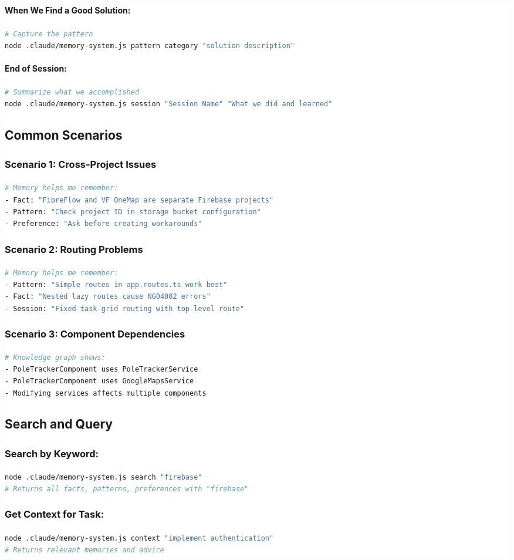 #### When We Find a Good Solution:
```bash
# Capture the pattern
node .claude/memory-system.js pattern category "solution description"
```

#### End of Session:
```bash
# Summarize what we accomplished
node .claude/memory-system.js session "Session Name" "What we did and learned"
```

## Common Scenarios

### Scenario 1: Cross-Project Issues
```bash
# Memory helps me remember:
- Fact: "FibreFlow and VF OneMap are separate Firebase projects"
- Pattern: "Check project ID in storage bucket configuration"
- Preference: "Ask before creating workarounds"
```

### Scenario 2: Routing Problems
```bash
# Memory helps me remember:
- Pattern: "Simple routes in app.routes.ts work best"
- Fact: "Nested lazy routes cause NG04002 errors"
- Session: "Fixed task-grid routing with top-level route"
```

### Scenario 3: Component Dependencies
```bash
# Knowledge graph shows:
- PoleTrackerComponent uses PoleTrackerService
- PoleTrackerComponent uses GoogleMapsService
- Modifying services affects multiple components
```

## Search and Query

### Search by Keyword:
```bash
node .claude/memory-system.js search "firebase"
# Returns all facts, patterns, preferences with "firebase"
```

### Get Context for Task:
```bash
node .claude/memory-system.js context "implement authentication"
# Returns relevant memories and advice
```
